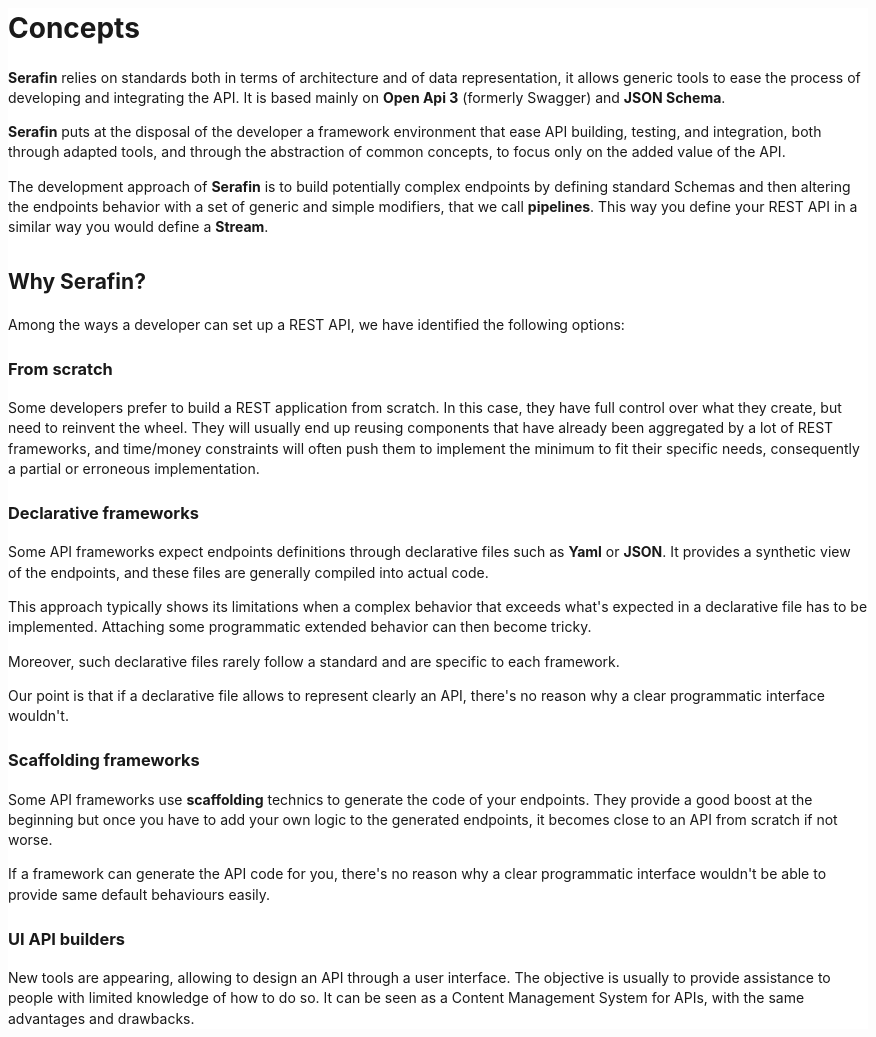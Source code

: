 # Concepts

**Serafin** relies on standards both in terms of architecture and of data representation, it allows generic tools to ease the process of developing and integrating the API. It is based mainly on **Open Api 3** (formerly Swagger) and **JSON Schema**.

**Serafin** puts at the disposal of the developer a framework environment that ease API building, testing, and integration, both through adapted tools, and through the abstraction of common concepts, to focus only on the added value of the API.

The development approach of **Serafin** is to build potentially complex endpoints by defining standard Schemas and then altering the endpoints behavior with a set of generic and simple modifiers, that we call **pipelines**. This way you define your REST API in a similar way you would define a **Stream**.


## Why Serafin? 
Among the ways a developer can set up a REST API, we have identified the following options:

### From scratch
Some developers prefer to build a REST application from scratch. In this case, they have full control over what they create, but need to reinvent the wheel. They will usually end up reusing components that have already been aggregated by a lot of REST frameworks, and time/money constraints will often push them to implement the minimum to fit their specific needs, consequently a partial or erroneous implementation.

### Declarative frameworks
Some API frameworks expect endpoints definitions through declarative files such as **Yaml** or **JSON**. It provides a synthetic view of the endpoints, and these files are generally compiled into actual code.

This approach typically shows its limitations when a complex behavior that exceeds what's expected in a declarative file has to be implemented. Attaching some programmatic extended behavior can then become tricky.

Moreover, such declarative files rarely follow a standard and are specific to each framework.

Our point is that if a declarative file allows to represent clearly an API, there's no reason why a clear programmatic interface wouldn't.

### Scaffolding frameworks
Some API frameworks use **scaffolding** technics to generate the code of your endpoints. They provide a good boost at the beginning but once you have to add your own logic to the generated endpoints, it becomes close to an API from scratch if not worse.

If a framework can generate the API code for you, there's no reason why a clear programmatic interface wouldn't be able to provide same default behaviours easily.

### UI API builders
New tools are appearing, allowing to design an API through a user interface. The objective is usually to provide assistance to people with limited knowledge of how to do so. It can be seen as a Content Management System for APIs, with the same advantages and drawbacks.
